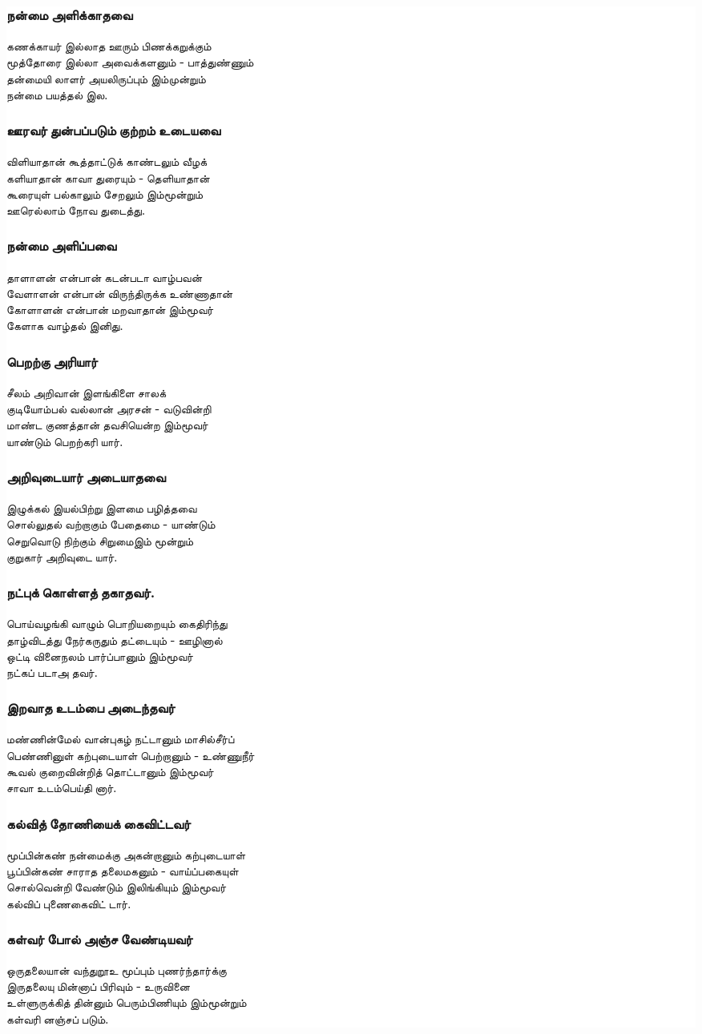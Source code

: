 </p>
<h3>நன்மை அளிக்காதவை</h3>
<p>
கணக்காயர் இல்லாத ஊரும் பிணக்கறுக்கும்<br/>
மூத்தோரை இல்லா அவைக்களனும் - பாத்துண்ணும்<br/>
தன்மையி லாளர் அயலிருப்பும் இம்முன்றும்<br/>
நன்மை பயத்தல் இல.
</p>
<h3>ஊரவர் துன்பப்படும் குற்றம் உடையவை</h3>
<p>
விளியாதான் கூத்தாட்டுக் காண்டலும் வீழக்<br/>
களியாதான் காவா துரையும் - தெளியாதான்<br/>
கூரையுள் பல்காலும் சேறலும் இம்மூன்றும்<br/>
ஊரெல்லாம் நோவ துடைத்து.
</p>
<h3>நன்மை அளிப்பவை</h3>
<p>
தாளாளன் என்பான் கடன்படா வாழ்பவன்<br/>
வேளாளன் என்பான் விருந்திருக்க உண்ணாதான்<br/>
கோளாளன் என்பான் மறவாதான் இம்மூவர்<br/>
கேளாக வாழ்தல் இனிது.
</p>
<h3>பெறற்கு அரியார்</h3>
<p>
சீலம் அறிவான் இளங்கிளை சாலக்<br/>
குடியோம்பல் வல்லான் அரசன் - வடுவின்றி<br/>
மாண்ட குணத்தான் தவசியென்ற இம்மூவர்<br/>
யாண்டும் பெறற்கரி யார்.
</p>
<h3>அறிவுடையார் அடையாதவை</h3>
<p>
இழுக்கல் இயல்பிற்று இளமை பழித்தவை<br/>
சொல்லுதல் வற்றாகும் பேதைமை - யாண்டும்<br/>
செறுவொடு நிற்கும் சிறுமைஇம் மூன்றும்<br/>
குறுகார் அறிவுடை யார்.
</p>
<h3>நட்புக் கொள்ளத் தகாதவர்.</h3>
<p>
பொய்வழங்கி வாழும் பொறியறையும் கைதிரிந்து<br/>
தாழ்விடத்து நேர்கருதும் தட்டையும் - ஊழினால்<br/>
ஒட்டி வினைநலம் பார்ப்பானும் இம்மூவர்<br/>
நட்கப் படாஅ தவர்.
</p>
<h3>இறவாத உடம்பை அடைந்தவர்</h3>
<p>
மண்ணின்மேல் வான்புகழ் நட்டானும் மாசில்சீர்ப்<br/>
பெண்ணினுள் கற்புடையாள் பெற்றானும் - உண்ணுநீர்<br/>
கூவல் குறைவின்றித் தொட்டானும் இம்மூவர்<br/>
சாவா உடம்பெய்தி னார்.
</p>
<h3>கல்வித் தோணியைக் கைவிட்டவர்</h3>
<p>
மூப்பின்கண் நன்மைக்கு அகன்றானும் கற்புடையாள்<br/>
பூப்பின்கண் சாராத தலைமகனும் - வாய்ப்பகையுள்<br/>
சொல்வென்றி வேண்டும் இலிங்கியும் இம்மூவர்<br/>
கல்விப் புணைகைவிட் டார்.
</p>
<h3>கள்வர் போல் அஞ்ச வேண்டியவர்</h3>
<p>
ஒருதலையான் வந்துறூஉ மூப்பும் புணர்ந்தார்க்கு<br/>
இருதலையு மின்னாப் பிரிவும் - உருவினை<br/>
உள்ளுருக்கித் தின்னும் பெரும்பிணியும் இம்மூன்றும்<br/>
கள்வரி னஞ்சப் படும்.
</p>